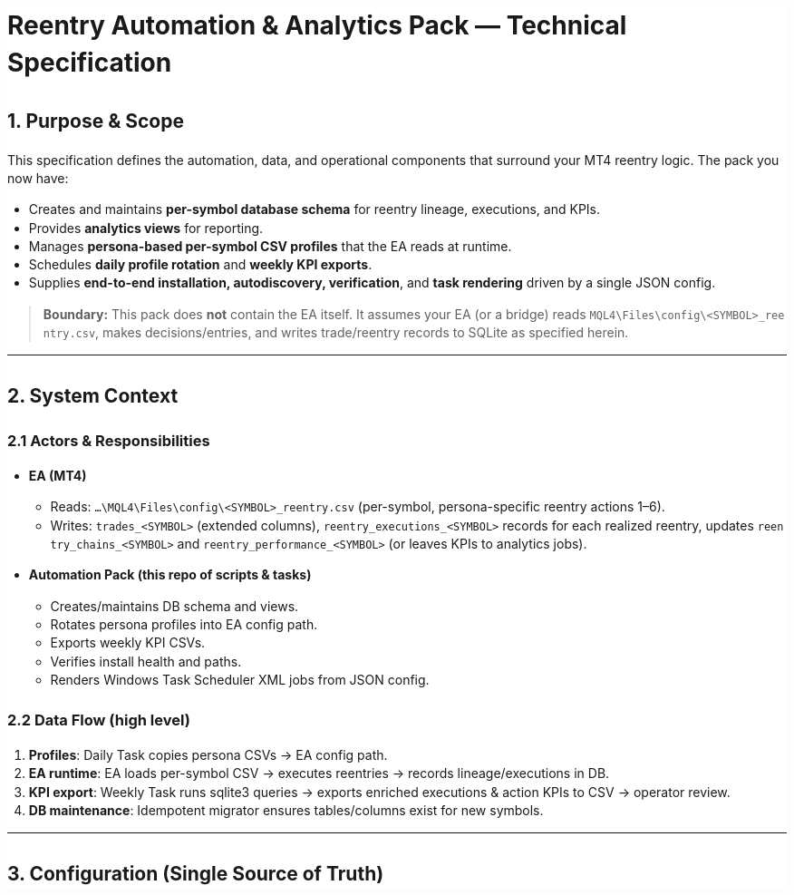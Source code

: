 # Reentry Automation & Analytics Pack — Technical Specification

## 1. Purpose & Scope

This specification defines the automation, data, and operational components that surround your MT4 reentry logic. The pack you now have:

* Creates and maintains **per-symbol database schema** for reentry lineage, executions, and KPIs.
* Provides **analytics views** for reporting.
* Manages **persona-based per-symbol CSV profiles** that the EA reads at runtime.
* Schedules **daily profile rotation** and **weekly KPI exports**.
* Supplies **end-to-end installation, autodiscovery, verification**, and **task rendering** driven by a single JSON config.

> **Boundary:** This pack does **not** contain the EA itself. It assumes your EA (or a bridge) reads `MQL4\Files\config\<SYMBOL>_reentry.csv`, makes decisions/entries, and writes trade/reentry records to SQLite as specified herein.

---

## 2. System Context

### 2.1 Actors & Responsibilities

* **EA (MT4)**

  * Reads: `…\MQL4\Files\config\<SYMBOL>_reentry.csv` (per-symbol, persona-specific reentry actions 1–6).
  * Writes: `trades_<SYMBOL>` (extended columns), `reentry_executions_<SYMBOL>` records for each realized reentry, updates `reentry_chains_<SYMBOL>` and `reentry_performance_<SYMBOL>` (or leaves KPIs to analytics jobs).
* **Automation Pack (this repo of scripts & tasks)**

  * Creates/maintains DB schema and views.
  * Rotates persona profiles into EA config path.
  * Exports weekly KPI CSVs.
  * Verifies install health and paths.
  * Renders Windows Task Scheduler XML jobs from JSON config.

### 2.2 Data Flow (high level)

1. **Profiles**: Daily Task copies persona CSVs → EA config path.
2. **EA runtime**: EA loads per-symbol CSV → executes reentries → records lineage/executions in DB.
3. **KPI export**: Weekly Task runs sqlite3 queries → exports enriched executions & action KPIs to CSV → operator review.
4. **DB maintenance**: Idempotent migrator ensures tables/columns exist for new symbols.

---

## 3. Configuration (Single Source of Truth)
